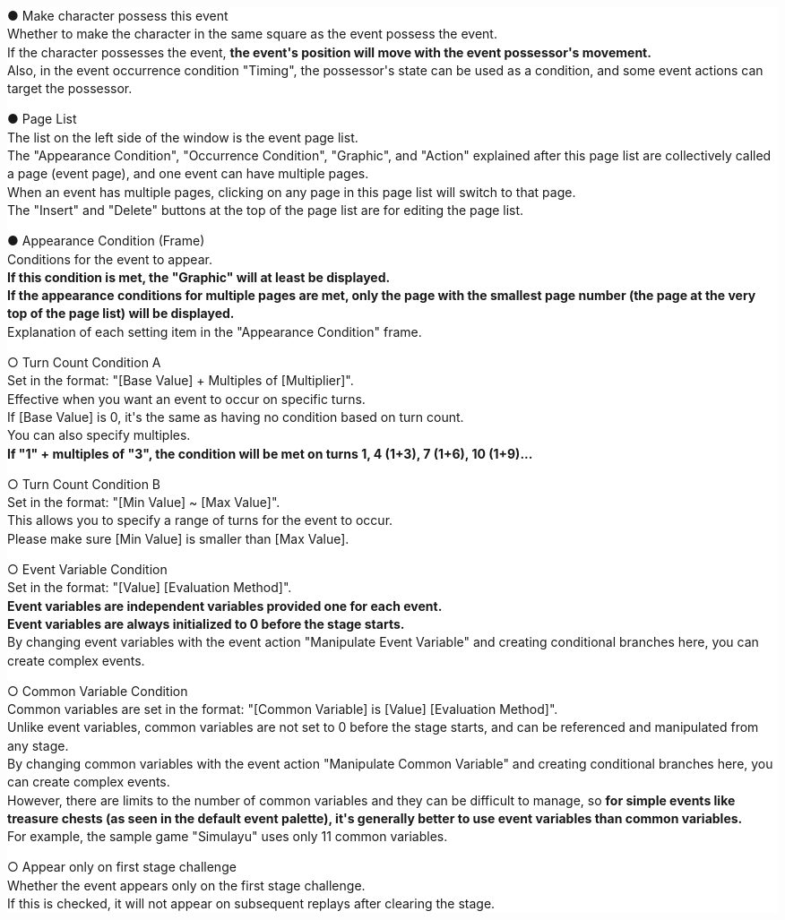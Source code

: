 ● Make character possess this event  
Whether to make the character in the same square as the event possess the event.  
If the character possesses the event, **the event's position will move with the event possessor's movement.**  
Also, in the event occurrence condition "Timing", the possessor's state can be used as a condition, and some event actions can target the possessor.  

● Page List  
The list on the left side of the window is the event page list.  
The "Appearance Condition", "Occurrence Condition", "Graphic", and "Action" explained after this page list are collectively called a page (event page), and one event can have multiple pages.  
When an event has multiple pages, clicking on any page in this page list will switch to that page.  
The "Insert" and "Delete" buttons at the top of the page list are for editing the page list.  

● Appearance Condition (Frame)  
Conditions for the event to appear.  
**If this condition is met, the "Graphic" will at least be displayed.**  
**If the appearance conditions for multiple pages are met, only the page with the smallest page number (the page at the very top of the page list) will be displayed.**  
Explanation of each setting item in the "Appearance Condition" frame.  
  
○ Turn Count Condition A  
Set in the format: "[Base Value] + Multiples of [Multiplier]".  
Effective when you want an event to occur on specific turns.  
If [Base Value] is 0, it's the same as having no condition based on turn count.  
You can also specify multiples.  
**If "1" + multiples of "3", the condition will be met on turns 1, 4 (1+3), 7 (1+6), 10 (1+9)...**  
  
○ Turn Count Condition B  
Set in the format: "[Min Value] ~ [Max Value]".  
This allows you to specify a range of turns for the event to occur.  
Please make sure [Min Value] is smaller than [Max Value].  
  
○ Event Variable Condition  
Set in the format: "[Value] [Evaluation Method]".  
**Event variables are independent variables provided one for each event.**  
**Event variables are always initialized to 0 before the stage starts.**  
By changing event variables with the event action "Manipulate Event Variable" and creating conditional branches here, you can create complex events.  
  
○ Common Variable Condition  
Common variables are set in the format: "[Common Variable] is [Value] [Evaluation Method]".  
Unlike event variables, common variables are not set to 0 before the stage starts, and can be referenced and manipulated from any stage.  
By changing common variables with the event action "Manipulate Common Variable" and creating conditional branches here, you can create complex events.  
However, there are limits to the number of common variables and they can be difficult to manage, so **for simple events like treasure chests (as seen in the default event palette), it's generally better to use event variables than common variables.**  
For example, the sample game "Simulayu" uses only 11 common variables.  
  
○ Appear only on first stage challenge  
Whether the event appears only on the first stage challenge.  
If this is checked, it will not appear on subsequent replays after clearing the stage.  
